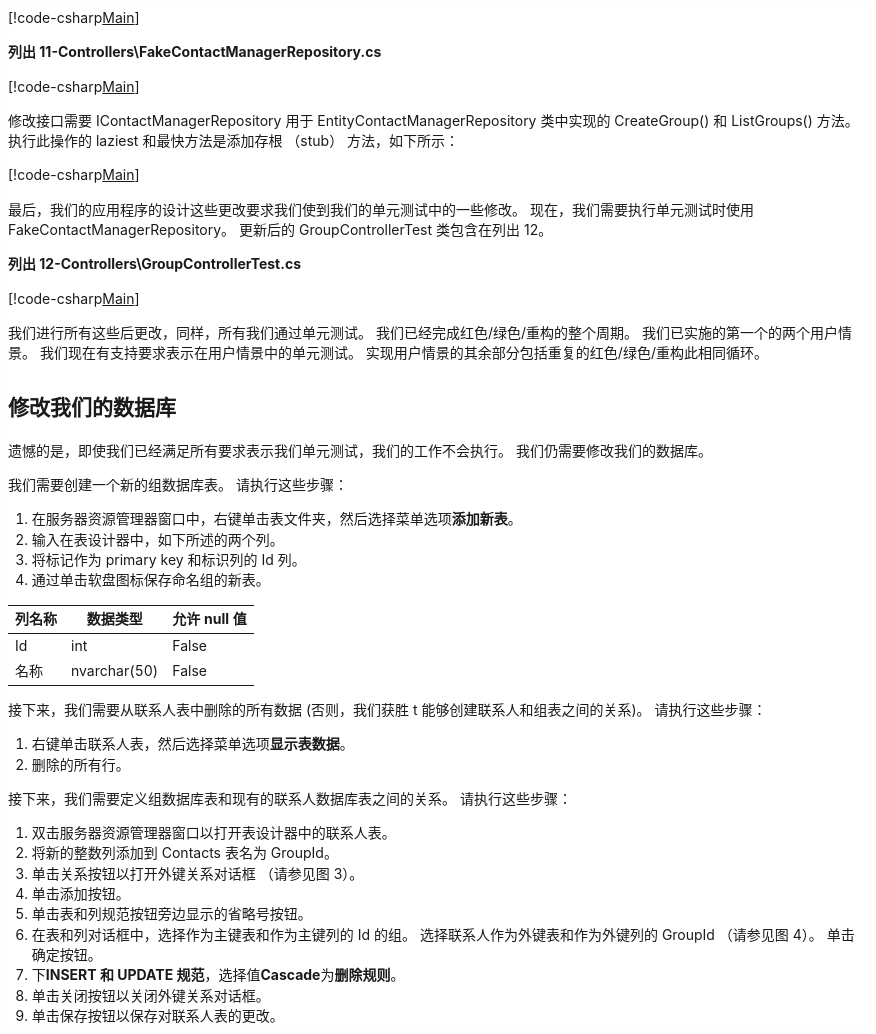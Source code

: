 [!code-csharp[Main](iteration-6-use-test-driven-development-cs/samples/sample10.cs)]

**列出 11-Controllers\FakeContactManagerRepository.cs**

[!code-csharp[Main](iteration-6-use-test-driven-development-cs/samples/sample11.cs)]

修改接口需要 IContactManagerRepository 用于 EntityContactManagerRepository 类中实现的 CreateGroup() 和 ListGroups() 方法。 执行此操作的 laziest 和最快方法是添加存根 （stub） 方法，如下所示：   

[!code-csharp[Main](iteration-6-use-test-driven-development-cs/samples/sample12.cs)]


最后，我们的应用程序的设计这些更改要求我们使到我们的单元测试中的一些修改。 现在，我们需要执行单元测试时使用 FakeContactManagerRepository。 更新后的 GroupControllerTest 类包含在列出 12。

**列出 12-Controllers\GroupControllerTest.cs**

[!code-csharp[Main](iteration-6-use-test-driven-development-cs/samples/sample13.cs)]

我们进行所有这些后更改，同样，所有我们通过单元测试。 我们已经完成红色/绿色/重构的整个周期。 我们已实施的第一个的两个用户情景。 我们现在有支持要求表示在用户情景中的单元测试。 实现用户情景的其余部分包括重复的红色/绿色/重构此相同循环。

## <a name="modifying-our-database"></a>修改我们的数据库

遗憾的是，即使我们已经满足所有要求表示我们单元测试，我们的工作不会执行。 我们仍需要修改我们的数据库。

我们需要创建一个新的组数据库表。 请执行这些步骤：

1. 在服务器资源管理器窗口中，右键单击表文件夹，然后选择菜单选项**添加新表**。
2. 输入在表设计器中，如下所述的两个列。
3. 将标记作为 primary key 和标识列的 Id 列。
4. 通过单击软盘图标保存命名组的新表。

<a id="0.11_table01"></a>


| **列名称** | **数据类型** | **允许 null 值** |
| --- | --- | --- |
| Id | int | False |
| 名称 | nvarchar(50) | False |


接下来，我们需要从联系人表中删除的所有数据 (否则，我们获胜 t 能够创建联系人和组表之间的关系)。 请执行这些步骤：

1. 右键单击联系人表，然后选择菜单选项**显示表数据**。
2. 删除的所有行。

接下来，我们需要定义组数据库表和现有的联系人数据库表之间的关系。 请执行这些步骤：

1. 双击服务器资源管理器窗口以打开表设计器中的联系人表。
2. 将新的整数列添加到 Contacts 表名为 GroupId。
3. 单击关系按钮以打开外键关系对话框 （请参见图 3）。
4. 单击添加按钮。
5. 单击表和列规范按钮旁边显示的省略号按钮。
6. 在表和列对话框中，选择作为主键表和作为主键列的 Id 的组。 选择联系人作为外键表和作为外键列的 GroupId （请参见图 4）。 单击确定按钮。
7. 下**INSERT 和 UPDATE 规范**，选择值**Cascade**为**删除规则**。
8. 单击关闭按钮以关闭外键关系对话框。
9. 单击保存按钮以保存对联系人表的更改。

